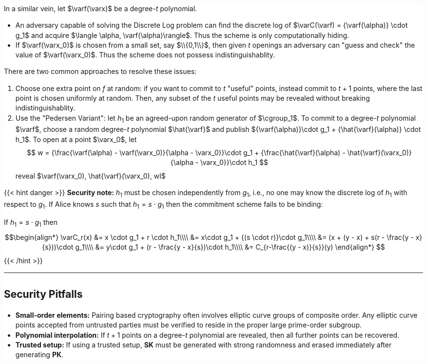 In a similar vein, let $\varf(\varx)$ be a degree-$t$ polynomial.
* An adversary capable of solving the Discrete Log problem can find the discrete log of $\varC(\varf) = {\varf(\alpha)} \cdot g_1$ and acquire $\langle \alpha, \varf(\alpha)\rangle$. Thus the scheme is only computationally hiding.
* If $\varf(\varx_0)$ is chosen from a small set, say $\\{0,1\\}$, then given $t$ openings an adversary can "guess and check" the value of $\varf(\varx_0)$. Thus the scheme does not possess indistinguishablity.

There are two common approaches to resolve these issues:
1. Choose one extra point on $f$ at random: if you want to commit to $t$ "useful" points, instead commit to $t+1$ points, where the last point is chosen uniformly at random. Then, any subset of the $t$ useful points may be revealed without breaking indistinguishablity.
2. Use the "Pedersen Variant": let $h_1$ be an agreed-upon random generator of $\cgroup_1$. To commit to a degree-$t$ polynomial $\varf$, choose a random degree-$t$ polynomial $\hat{\varf}$ and publish ${\varf(\alpha)}\cdot g_1 +  {\hat{\varf}(\alpha)} \cdot h_1$. To open at a point $\varx_0$, let 
$$
w = {\frac{\varf(\alpha) - \varf(\varx_0)}{\alpha - \varx_0}}\cdot g_1 + {\frac{\hat{\varf}(\alpha) - \hat{\varf}(\varx_0)}{\alpha - \varx_0}}\cdot h_1
$$
reveal $\varf(\varx_0), \hat{\varf}(\varx_0), wI$

{{< hint danger >}}
**Security note:** $h_1$ must be chosen independently from $g_1$, i.e., no one may know the discrete log of $h_1$ with respect to $g_1$. If Alice knows $s$ such that $h_1 = s \cdot g_1$ then the commitment scheme fails to be binding:

If $h_1 = s \cdot g_1$ then 
$$\begin{align*}
\varC_r(x) &= x \cdot g_1 + r \cdot h_1\\\\
&= x\cdot g_1 +  {(s \cdot r)}\cdot g_1\\\\
&= (x + (y - x) + s(r - \frac{y - x}{s}))\cdot g_1\\\\
&= y\cdot g_1 + (r - \frac{y - x}{s})\cdot h_1\\\\
&= C_{r-\frac{(y - x)}{s}}(y)
\end{align*}
$$
{{< /hint >}}

---

## Security Pitfalls
* __Small-order elements:__ Pairing based cryptography often involves elliptic curve groups of composite order. Any elliptic curve points accepted from untrusted parties must be verified to reside in the proper large prime-order subgroup.
* __Polynomial interpolation:__ If $t+1$ points on a degree-$t$ polynomial are revealed, then all further points can be recovered.
* __Trusted setup:__ If using a trusted setup, $\mathbf{SK}$ must be generated with strong randomness and erased immediately after generating $\mathbf{PK}$.